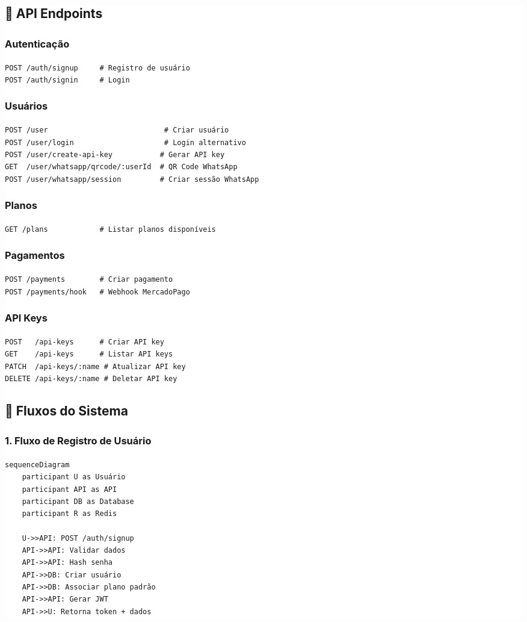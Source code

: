 ## 📡 API Endpoints

### Autenticação
```http
POST /auth/signup     # Registro de usuário
POST /auth/signin     # Login
```

### Usuários
```http
POST /user                           # Criar usuário
POST /user/login                     # Login alternativo
POST /user/create-api-key           # Gerar API key
GET  /user/whatsapp/qrcode/:userId  # QR Code WhatsApp
POST /user/whatsapp/session         # Criar sessão WhatsApp
```

### Planos
```http
GET /plans            # Listar planos disponíveis
```

### Pagamentos
```http
POST /payments        # Criar pagamento
POST /payments/hook   # Webhook MercadoPago
```

### API Keys
```http
POST   /api-keys      # Criar API key
GET    /api-keys      # Listar API keys
PATCH  /api-keys/:name # Atualizar API key
DELETE /api-keys/:name # Deletar API key
```

## 🔄 Fluxos do Sistema

### 1. Fluxo de Registro de Usuário

```mermaid
sequenceDiagram
    participant U as Usuário
    participant API as API
    participant DB as Database
    participant R as Redis
    
    U->>API: POST /auth/signup
    API->>API: Validar dados
    API->>API: Hash senha
    API->>DB: Criar usuário
    API->>DB: Associar plano padrão
    API->>API: Gerar JWT
    API->>U: Retorna token + dados
```
